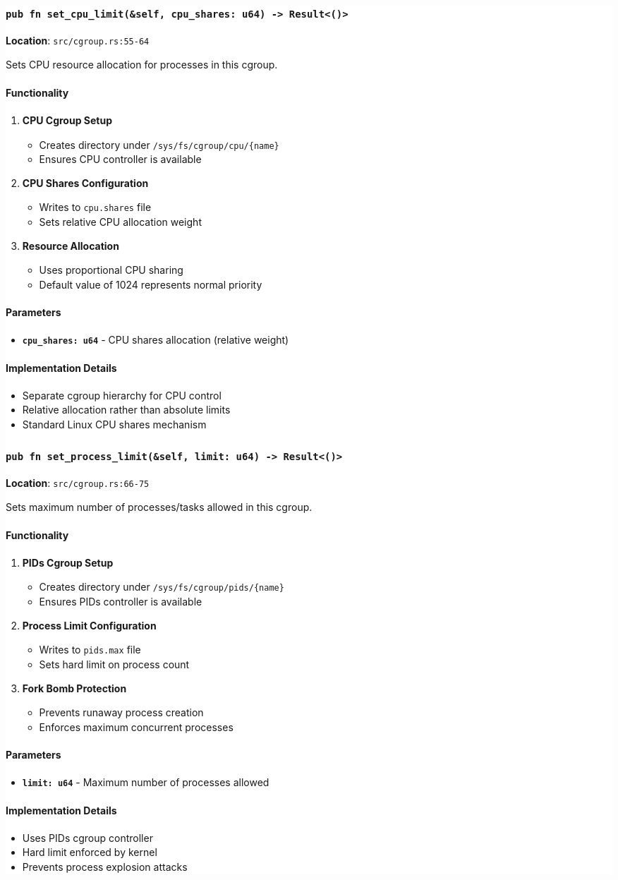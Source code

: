 ### `pub fn set_cpu_limit(&self, cpu_shares: u64) -> Result<()>`
**Location**: `src/cgroup.rs:55-64`

Sets CPU resource allocation for processes in this cgroup.

#### Functionality
1. **CPU Cgroup Setup**
   - Creates directory under `/sys/fs/cgroup/cpu/{name}`
   - Ensures CPU controller is available

2. **CPU Shares Configuration**
   - Writes to `cpu.shares` file
   - Sets relative CPU allocation weight

3. **Resource Allocation**
   - Uses proportional CPU sharing
   - Default value of 1024 represents normal priority

#### Parameters
- **`cpu_shares: u64`** - CPU shares allocation (relative weight)

#### Implementation Details
- Separate cgroup hierarchy for CPU control
- Relative allocation rather than absolute limits
- Standard Linux CPU shares mechanism

### `pub fn set_process_limit(&self, limit: u64) -> Result<()>`
**Location**: `src/cgroup.rs:66-75`

Sets maximum number of processes/tasks allowed in this cgroup.

#### Functionality
1. **PIDs Cgroup Setup**
   - Creates directory under `/sys/fs/cgroup/pids/{name}`
   - Ensures PIDs controller is available

2. **Process Limit Configuration**
   - Writes to `pids.max` file
   - Sets hard limit on process count

3. **Fork Bomb Protection**
   - Prevents runaway process creation
   - Enforces maximum concurrent processes

#### Parameters
- **`limit: u64`** - Maximum number of processes allowed

#### Implementation Details
- Uses PIDs cgroup controller
- Hard limit enforced by kernel
- Prevents process explosion attacks
